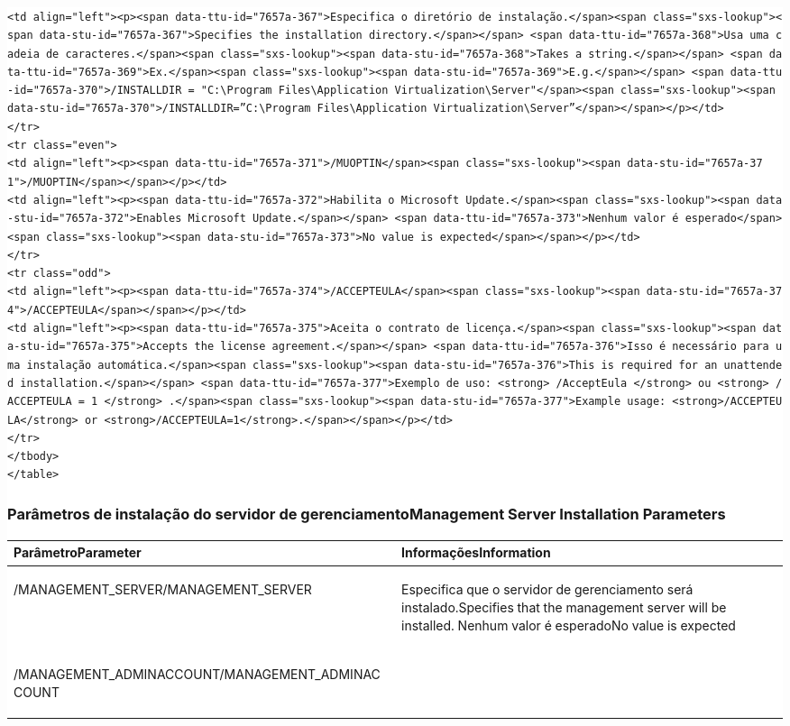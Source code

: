     <td align="left"><p><span data-ttu-id="7657a-367">Especifica o diretório de instalação.</span><span class="sxs-lookup"><span data-stu-id="7657a-367">Specifies the installation directory.</span></span> <span data-ttu-id="7657a-368">Usa uma cadeia de caracteres.</span><span class="sxs-lookup"><span data-stu-id="7657a-368">Takes a string.</span></span> <span data-ttu-id="7657a-369">Ex.</span><span class="sxs-lookup"><span data-stu-id="7657a-369">E.g.</span></span> <span data-ttu-id="7657a-370">/INSTALLDIR = "C:\Program Files\Application Virtualization\Server"</span><span class="sxs-lookup"><span data-stu-id="7657a-370">/INSTALLDIR=”C:\Program Files\Application Virtualization\Server”</span></span></p></td>
    </tr>
    <tr class="even">
    <td align="left"><p><span data-ttu-id="7657a-371">/MUOPTIN</span><span class="sxs-lookup"><span data-stu-id="7657a-371">/MUOPTIN</span></span></p></td>
    <td align="left"><p><span data-ttu-id="7657a-372">Habilita o Microsoft Update.</span><span class="sxs-lookup"><span data-stu-id="7657a-372">Enables Microsoft Update.</span></span> <span data-ttu-id="7657a-373">Nenhum valor é esperado</span><span class="sxs-lookup"><span data-stu-id="7657a-373">No value is expected</span></span></p></td>
    </tr>
    <tr class="odd">
    <td align="left"><p><span data-ttu-id="7657a-374">/ACCEPTEULA</span><span class="sxs-lookup"><span data-stu-id="7657a-374">/ACCEPTEULA</span></span></p></td>
    <td align="left"><p><span data-ttu-id="7657a-375">Aceita o contrato de licença.</span><span class="sxs-lookup"><span data-stu-id="7657a-375">Accepts the license agreement.</span></span> <span data-ttu-id="7657a-376">Isso é necessário para uma instalação automática.</span><span class="sxs-lookup"><span data-stu-id="7657a-376">This is required for an unattended installation.</span></span> <span data-ttu-id="7657a-377">Exemplo de uso: <strong> /AcceptEula </strong> ou <strong> /ACCEPTEULA = 1 </strong> .</span><span class="sxs-lookup"><span data-stu-id="7657a-377">Example usage: <strong>/ACCEPTEULA</strong> or <strong>/ACCEPTEULA=1</strong>.</span></span></p></td>
    </tr>
    </tbody>
    </table>

### <span data-ttu-id="7657a-378">Parâmetros de instalação do servidor de gerenciamento</span><span class="sxs-lookup"><span data-stu-id="7657a-378">Management Server Installation Parameters</span></span>

<table>
    <colgroup>
    <col width="50%" />
    <col width="50%" />
    </colgroup>
    <thead>
    <tr class="header">
    <th align="left"><span data-ttu-id="7657a-379">Parâmetro</span><span class="sxs-lookup"><span data-stu-id="7657a-379">Parameter</span></span></th>
    <th align="left"><span data-ttu-id="7657a-380">Informações</span><span class="sxs-lookup"><span data-stu-id="7657a-380">Information</span></span></th>
    </tr>
    </thead>
    <tbody>
    <tr class="odd">
    <td align="left"><p><span data-ttu-id="7657a-381">/MANAGEMENT_SERVER</span><span class="sxs-lookup"><span data-stu-id="7657a-381">/MANAGEMENT_SERVER</span></span></p></td>
    <td align="left"><p><span data-ttu-id="7657a-382">Especifica que o servidor de gerenciamento será instalado.</span><span class="sxs-lookup"><span data-stu-id="7657a-382">Specifies that the management server will be installed.</span></span> <span data-ttu-id="7657a-383">Nenhum valor é esperado</span><span class="sxs-lookup"><span data-stu-id="7657a-383">No value is expected</span></span></p></td>
    </tr>
    <tr class="even">
    <td align="left"><p><span data-ttu-id="7657a-384">/MANAGEMENT_ADMINACCOUNT</span><span class="sxs-lookup"><span data-stu-id="7657a-384">/MANAGEMENT_ADMINACCOUNT</span></span></p></td>